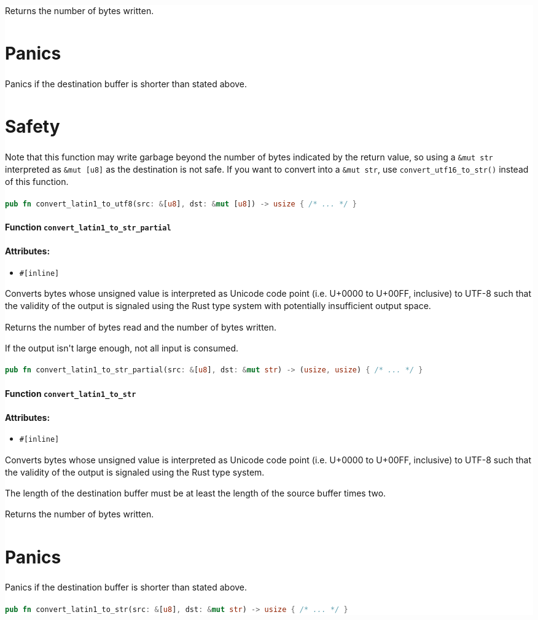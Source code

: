 Returns the number of bytes written.

# Panics

Panics if the destination buffer is shorter than stated above.

# Safety

Note that this function may write garbage beyond the number of bytes
indicated by the return value, so using a `&mut str` interpreted as
`&mut [u8]` as the destination is not safe. If you want to convert into
a `&mut str`, use `convert_utf16_to_str()` instead of this function.

```rust
pub fn convert_latin1_to_utf8(src: &[u8], dst: &mut [u8]) -> usize { /* ... */ }
```

#### Function `convert_latin1_to_str_partial`

**Attributes:**

- `#[inline]`

Converts bytes whose unsigned value is interpreted as Unicode code point
(i.e. U+0000 to U+00FF, inclusive) to UTF-8 such that the validity of the
output is signaled using the Rust type system with potentially insufficient
output space.

Returns the number of bytes read and the number of bytes written.

If the output isn't large enough, not all input is consumed.

```rust
pub fn convert_latin1_to_str_partial(src: &[u8], dst: &mut str) -> (usize, usize) { /* ... */ }
```

#### Function `convert_latin1_to_str`

**Attributes:**

- `#[inline]`

Converts bytes whose unsigned value is interpreted as Unicode code point
(i.e. U+0000 to U+00FF, inclusive) to UTF-8 such that the validity of the
output is signaled using the Rust type system.

The length of the destination buffer must be at least the length of the
source buffer times two.

Returns the number of bytes written.

# Panics

Panics if the destination buffer is shorter than stated above.

```rust
pub fn convert_latin1_to_str(src: &[u8], dst: &mut str) -> usize { /* ... */ }
```


[1]: https://github.com/hsivonen/encoding_c
[2]: https://github.com/hsivonen/encoding_c/blob/master/include/encoding_rs_cpp.h
[3]: https://github.com/Microsoft/GSL/
[4]: https://searchfox.org/mozilla-central/source/intl/Encoding.h
[1]: https://encoding.spec.whatwg.org/
[2]: https://dom.spec.whatwg.org/#dom-document-characterset
[3]: #method.decode
[4]: #method.decode_with_bom_removal
[5]: #method.decode_without_bom_handling
[6]: #method.decode_without_bom_handling_and_without_replacement
[7]: #method.encode
[1]: enum.DecoderResult.html
[2]: #method.max_utf8_buffer_length_without_replacement
[3]: #method.max_utf8_buffer_length
[4]: #method.max_utf16_buffer_length
[1]: enum.EncoderResult.html
[2]: #method.max_buffer_length_from_utf8_without_replacement
[3]: #method.max_buffer_length_from_utf8_if_no_unmappables
[4]: #method.max_buffer_length_from_utf16_without_replacement
[5]: #method.max_buffer_length_from_utf16_if_no_unmappables